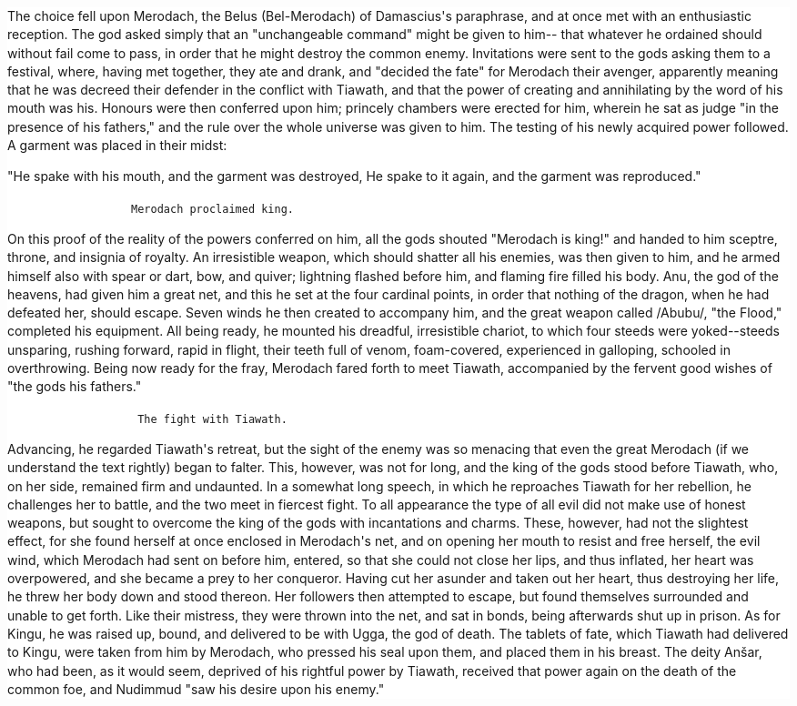  The choice fell upon Merodach, the Belus (Bel-Merodach) of Damascius's
 paraphrase, and at once met with an enthusiastic reception. The god
 asked simply that an "unchangeable command" might be given to him--
 that whatever he ordained should without fail come to pass, in order
 that he might destroy the common enemy. Invitations were sent to the
 gods asking them to a festival, where, having met together, they ate
 and drank, and "decided the fate" for Merodach their avenger,
 apparently meaning that he was decreed their defender in the conflict
 with Tiawath, and that the power of creating and annihilating by the
 word of his mouth was his. Honours were then conferred upon him;
 princely chambers were erected for him, wherein he sat as judge "in
 the presence of his fathers," and the rule over the whole universe was
 given to him. The testing of his newly acquired power followed. A
 garment was placed in their midst:
 
   "He spake with his mouth, and the garment was destroyed,
   He spake to it again, and the garment was reproduced."
 
 
                       Merodach proclaimed king.
 
 On this proof of the reality of the powers conferred on him, all the
 gods shouted "Merodach is king!" and handed to him sceptre, throne,
 and insignia of royalty. An irresistible weapon, which should shatter
 all his enemies, was then given to him, and he armed himself also with
 spear or dart, bow, and quiver; lightning flashed before him, and
 flaming fire filled his body. Anu, the god of the heavens, had given
 him a great net, and this he set at the four cardinal points, in order
 that nothing of the dragon, when he had defeated her, should escape.
 Seven winds he then created to accompany him, and the great weapon
 called /Abubu/, "the Flood," completed his equipment. All being ready,
 he mounted his dreadful, irresistible chariot, to which four steeds
 were yoked--steeds unsparing, rushing forward, rapid in flight, their
 teeth full of venom, foam-covered, experienced in galloping, schooled
 in overthrowing. Being now ready for the fray, Merodach fared forth to
 meet Tiawath, accompanied by the fervent good wishes of "the gods his
 fathers."
 
 
                        The fight with Tiawath.
 
 Advancing, he regarded Tiawath's retreat, but the sight of the enemy
 was so menacing that even the great Merodach (if we understand the
 text rightly) began to falter. This, however, was not for long, and
 the king of the gods stood before Tiawath, who, on her side, remained
 firm and undaunted. In a somewhat long speech, in which he reproaches
 Tiawath for her rebellion, he challenges her to battle, and the two
 meet in fiercest fight. To all appearance the type of all evil did not
 make use of honest weapons, but sought to overcome the king of the
 gods with incantations and charms. These, however, had not the
 slightest effect, for she found herself at once enclosed in Merodach's
 net, and on opening her mouth to resist and free herself, the evil
 wind, which Merodach had sent on before him, entered, so that she
 could not close her lips, and thus inflated, her heart was
 overpowered, and she became a prey to her conqueror. Having cut her
 asunder and taken out her heart, thus destroying her life, he threw
 her body down and stood thereon. Her followers then attempted to
 escape, but found themselves surrounded and unable to get forth. Like
 their mistress, they were thrown into the net, and sat in bonds, being
 afterwards shut up in prison. As for Kingu, he was raised up, bound,
 and delivered to be with Ugga, the god of death. The tablets of fate,
 which Tiawath had delivered to Kingu, were taken from him by Merodach,
 who pressed his seal upon them, and placed them in his breast. The
 deity Anšar, who had been, as it would seem, deprived of his rightful
 power by Tiawath, received that power again on the death of the common
 foe, and Nudimmud "saw his desire upon his enemy."
 